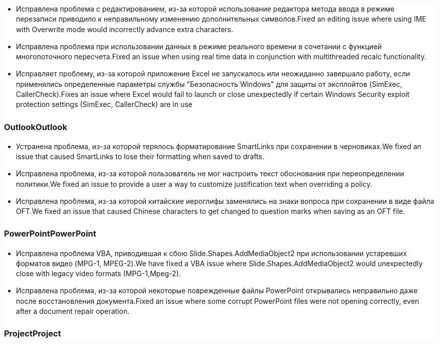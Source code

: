 
- <span data-ttu-id="96f0a-357">Исправлена проблема с редактированием, из-за которой использование редактора метода ввода в режиме перезаписи приводило к неправильному изменению дополнительных символов.</span><span class="sxs-lookup"><span data-stu-id="96f0a-357">Fixed an editing issue where using IME with Overwrite mode would incorrectly advance extra characters.</span></span>


- <span data-ttu-id="96f0a-358">Исправлена проблема при использовании данных в режиме реального времени в сочетании с функцией многопоточного пересчета.</span><span class="sxs-lookup"><span data-stu-id="96f0a-358">Fixed an issue when using real time data in conjunction with multithreaded recalc functionality.</span></span>


- <span data-ttu-id="96f0a-359">Исправляет проблему, из-за которой приложение Excel не запускалось или неожиданно завершало работу, если применялись определенные параметры службы "Безопасность Windows" для защиты от эксплойтов (SimExec, CallerCheck).</span><span class="sxs-lookup"><span data-stu-id="96f0a-359">Fixes an issue where Excel would fail to launch or close unexpectedly if certain Windows Security exploit protection settings (SimExec, CallerCheck) are in use</span></span>


### <a name="outlook"></a><span data-ttu-id="96f0a-360">Outlook</span><span class="sxs-lookup"><span data-stu-id="96f0a-360">Outlook</span></span>

- <span data-ttu-id="96f0a-361">Устранена проблема, из-за которой терялось форматирование SmartLinks при сохранении в черновиках.</span><span class="sxs-lookup"><span data-stu-id="96f0a-361">We fixed an issue that caused SmartLinks to lose their formatting when saved to drafts.</span></span>


- <span data-ttu-id="96f0a-362">Исправлена проблема, из-за которой пользователь не мог настроить текст обоснования при переопределении политики.</span><span class="sxs-lookup"><span data-stu-id="96f0a-362">We fixed an issue to provide a user a way to customize justification text when overriding a policy.</span></span>


- <span data-ttu-id="96f0a-363">Исправлена проблема, из-за которой китайские иероглифы заменялись на знаки вопроса при сохранении в виде файла OFT.</span><span class="sxs-lookup"><span data-stu-id="96f0a-363">We fixed an issue that caused Chinese characters to get changed to question marks when saving as an OFT file.</span></span>


### <a name="powerpoint"></a><span data-ttu-id="96f0a-364">PowerPoint</span><span class="sxs-lookup"><span data-stu-id="96f0a-364">PowerPoint</span></span>

- <span data-ttu-id="96f0a-365">Исправлена проблема VBA, приводившая к сбою Slide.Shapes.AddMediaObject2 при использовании устаревших форматов видео (MPG-1, MPEG-2).</span><span class="sxs-lookup"><span data-stu-id="96f0a-365">We have fixed a VBA issue where Slide.Shapes.AddMediaObject2 would unexpectedly close with legacy video formats (MPG-1,Mpeg-2).</span></span>


- <span data-ttu-id="96f0a-366">Исправлена проблема, из-за которой некоторые поврежденные файлы PowerPoint открывались неправильно даже после восстановления документа.</span><span class="sxs-lookup"><span data-stu-id="96f0a-366">Fixed an issue where some corrupt PowerPoint files were not opening correctly, even after a document repair operation.</span></span>


### <a name="project"></a><span data-ttu-id="96f0a-367">Project</span><span class="sxs-lookup"><span data-stu-id="96f0a-367">Project</span></span>
